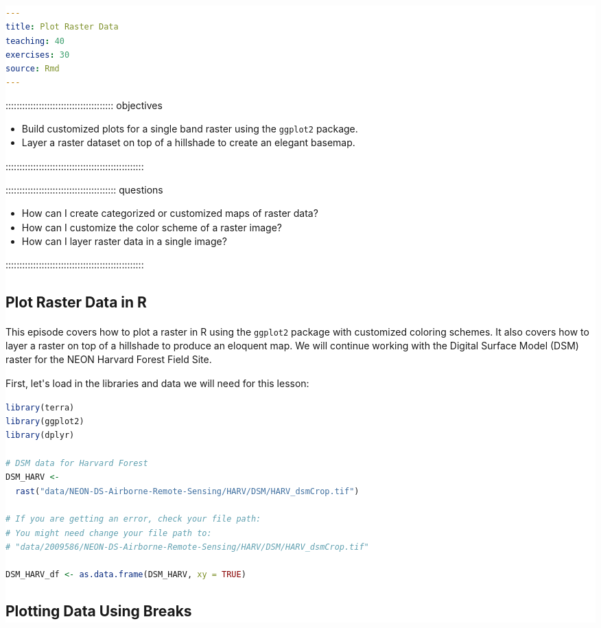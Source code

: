 ```yaml
---
title: Plot Raster Data
teaching: 40
exercises: 30
source: Rmd
---
```




::::::::::::::::::::::::::::::::::::::: objectives

- Build customized plots for a single band raster using the `ggplot2` package.
- Layer a raster dataset on top of a hillshade to create an elegant basemap.

::::::::::::::::::::::::::::::::::::::::::::::::::

:::::::::::::::::::::::::::::::::::::::: questions

- How can I create categorized or customized maps of raster data?
- How can I customize the color scheme of a raster image?
- How can I layer raster data in a single image?

::::::::::::::::::::::::::::::::::::::::::::::::::

## Plot Raster Data in R

This episode covers how to plot a raster in R using the `ggplot2`
package with customized coloring schemes.
It also covers how to layer a raster on top of a hillshade to produce an 
eloquent map. We will continue working with the Digital Surface Model (DSM) 
raster for the NEON Harvard Forest Field Site.

First, let's load in the libraries and data we will need for this lesson: 


```r
library(terra)
library(ggplot2)
library(dplyr)

# DSM data for Harvard Forest
DSM_HARV <- 
  rast("data/NEON-DS-Airborne-Remote-Sensing/HARV/DSM/HARV_dsmCrop.tif")

# If you are getting an error, check your file path: 
# You might need change your file path to: 
# "data/2009586/NEON-DS-Airborne-Remote-Sensing/HARV/DSM/HARV_dsmCrop.tif"

DSM_HARV_df <- as.data.frame(DSM_HARV, xy = TRUE)
```


## Plotting Data Using Breaks

